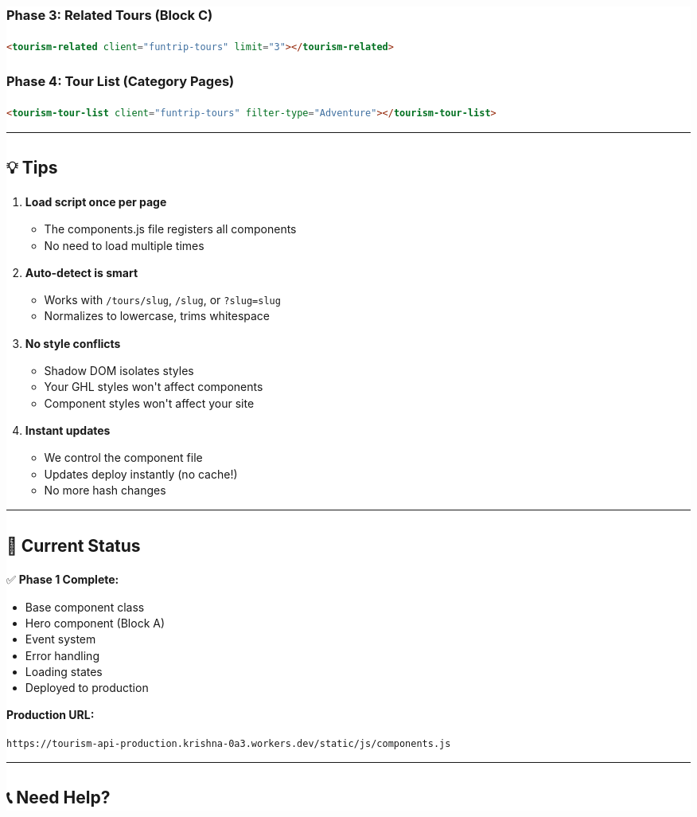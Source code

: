 ### **Phase 3: Related Tours (Block C)**
```html
<tourism-related client="funtrip-tours" limit="3"></tourism-related>
```

### **Phase 4: Tour List (Category Pages)**
```html
<tourism-tour-list client="funtrip-tours" filter-type="Adventure"></tourism-tour-list>
```

---

## 💡 **Tips**

1. **Load script once per page**
   - The components.js file registers all components
   - No need to load multiple times

2. **Auto-detect is smart**
   - Works with `/tours/slug`, `/slug`, or `?slug=slug`
   - Normalizes to lowercase, trims whitespace

3. **No style conflicts**
   - Shadow DOM isolates styles
   - Your GHL styles won't affect components
   - Component styles won't affect your site

4. **Instant updates**
   - We control the component file
   - Updates deploy instantly (no cache!)
   - No more hash changes

---

## 🎉 **Current Status**

✅ **Phase 1 Complete:**
- Base component class
- Hero component (Block A)
- Event system
- Error handling
- Loading states
- Deployed to production

**Production URL:**
```
https://tourism-api-production.krishna-0a3.workers.dev/static/js/components.js
```

---

## 📞 **Need Help?**

